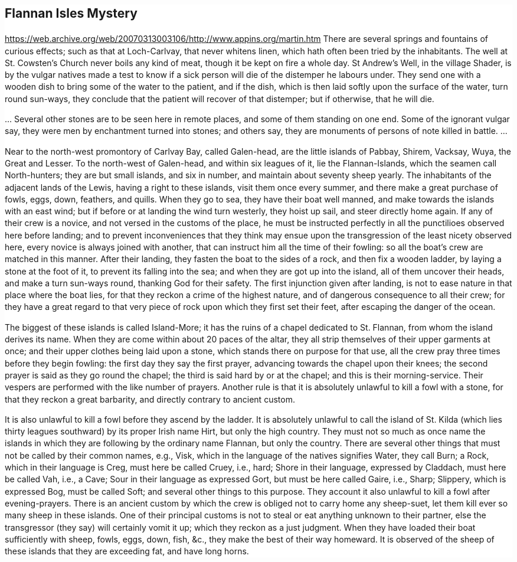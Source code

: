 
## Flannan Isles Mystery


https://web.archive.org/web/20070313003106/http://www.appins.org/martin.htm
There are several springs and fountains of curious effects; such as that at Loch-Carlvay, that never whitens linen, which hath often been tried by the inhabitants. The well at St. Cowsten’s Church never boils any kind of meat, though it be kept on fire a whole day. St Andrew’s Well, in the village Shader, is by the vulgar natives made a test to know if a sick person will die of the distemper he labours under. They send one with a wooden dish to bring some of the water to the patient, and if the dish, which is then laid softly upon the surface of the water, turn round sun-ways, they conclude that the patient will recover of that distemper; but if otherwise, that he will die.

...
Several other stones are to be seen here in remote places, and some of them standing on one end. Some of the ignorant vulgar say, they were men by enchantment turned into stones; and others say, they are monuments of persons of note killed in battle.
...

Near to the north-west promontory of Carlvay Bay, called Galen-head, are the little islands of Pabbay, Shirem, Vacksay, Wuya, the Great and Lesser. To the north-west of Galen-head, and within six leagues of it, lie the Flannan-Islands, which the seamen call North-hunters; they are but small islands, and six in number, and maintain about seventy sheep yearly. The inhabitants of the adjacent lands of the Lewis, having a right to these islands, visit them once every summer, and there make a great purchase of fowls, eggs, down, feathers, and quills. When they go to sea, they have their boat well manned, and make towards the islands with an east wind; but if before or at landing the wind turn westerly, they hoist up sail, and steer directly home again. If any of their crew is a novice, and not versed in the customs of the place, he must be instructed perfectly in all the punctilioes observed here before landing; and to prevent inconveniences that they think may ensue upon the transgression of the least nicety observed here, every novice is always joined with another, that can instruct him all the time of their fowling: so all the boat’s crew are matched in this manner. After their landing, they fasten the boat to the sides of a rock, and then fix a wooden ladder, by laying a stone at the foot of it, to prevent its falling into the sea; and when they are got up into the island, all of them uncover their heads, and make a turn sun-ways round, thanking God for their safety. The first injunction given after landing, is not to ease nature in that place where the boat lies, for that they reckon a crime of the highest nature, and of dangerous consequence to all their crew; for they have a great regard to that very piece of rock upon which they first set their feet, after escaping the danger of the ocean.

The biggest of these islands is called Island-More; it has the ruins of a chapel dedicated to St. Flannan, from whom the island derives its name. When they are come within about 20 paces of the altar, they all strip themselves of their upper garments at once; and their upper clothes being laid upon a stone, which stands there on purpose for that use, all the crew pray three times before they begin fowling: the first day they say the first prayer, advancing towards the chapel upon their knees; the second prayer is said as they go round the chapel; the third is said hard by or at the chapel; and this is their morning-service. Their vespers are performed with the like number of prayers. Another rule is that it is absolutely unlawful to kill a fowl with a stone, for that they reckon a great barbarity, and directly contrary to ancient custom.

It is also unlawful to kill a fowl before they ascend by the ladder. It is absolutely unlawful to call the island of St. Kilda (which lies thirty leagues southward) by its proper Irish name Hirt, but only the high country. They must not so much as once name the islands in which they are following by the ordinary name Flannan, but only the country. There are several other things that must not be called by their common names, e.g., Visk, which in the language of the natives signifies Water, they call Burn; a Rock, which in their language is Creg, must here be called Cruey, i.e., hard; Shore in their language, expressed by Claddach, must here be called Vah, i.e., a Cave; Sour in their language as expressed Gort, but must be here called Gaire, i.e., Sharp; Slippery, which is expressed Bog, must be called Soft; and several other things to this purpose. They account it also unlawful to kill a fowl after evening-prayers. There is an ancient custom by which the crew is obliged not to carry home any sheep-suet, let them kill ever so many sheep in these islands. One of their principal customs is not to steal or eat anything unknown to their partner, else the transgressor (they say) will certainly vomit it up; which they reckon as a just judgment. When they have loaded their boat sufficiently with sheep, fowls, eggs, down, fish, &c., they make the best of their way homeward. It is observed of the sheep of these islands that they are exceeding fat, and have long horns.
